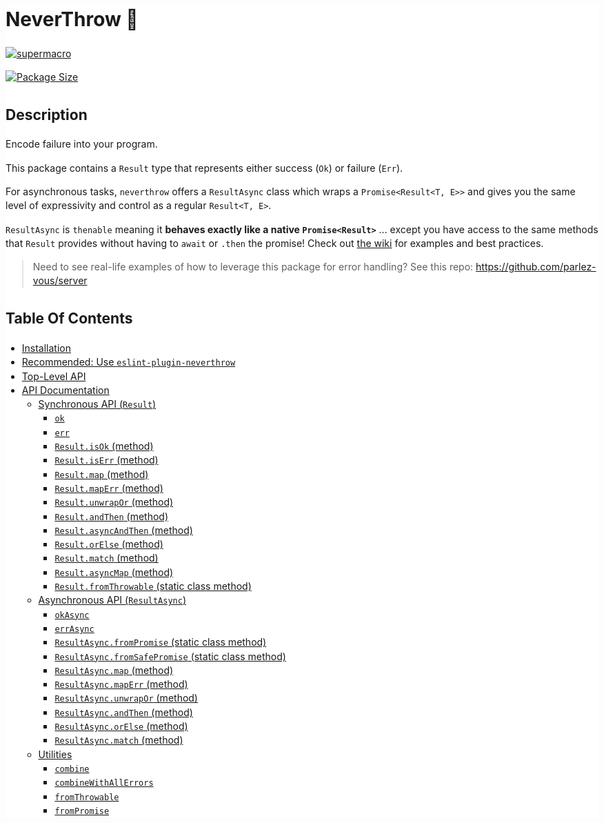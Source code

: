 # NeverThrow 🙅

[![supermacro](https://circleci.com/gh/supermacro/neverthrow.svg?style=svg)](https://app.circleci.com/pipelines/github/supermacro/neverthrow)


[![Package Size](https://badgen.net/bundlephobia/minzip/neverthrow)](https://bundlephobia.com/result?p=neverthrow)

## Description

Encode failure into your program.

This package contains a `Result` type that represents either success (`Ok`) or failure (`Err`).

For asynchronous tasks, `neverthrow` offers a `ResultAsync` class which wraps a `Promise<Result<T, E>>` and gives you the same level of expressivity and control as a regular `Result<T, E>`.

`ResultAsync` is `thenable` meaning it **behaves exactly like a native `Promise<Result>`** ... except you have access to the same methods that `Result` provides without having to `await` or `.then` the promise! Check out [the wiki](https://github.com/supermacro/neverthrow/wiki/Basic-Usage-Examples#asynchronous-api) for examples and best practices.

> Need to see real-life examples of how to leverage this package for error handling? See this repo: https://github.com/parlez-vous/server

<div id="toc"></div>

## Table Of Contents

* [Installation](#installation)
* [Recommended: Use `eslint-plugin-neverthrow`](#recommended-use-eslint-plugin-neverthrow)
* [Top-Level API](#top-level-api)
* [API Documentation](#api-documentation)
  + [Synchronous API (`Result`)](#synchronous-api-result)
    - [`ok`](#ok)
    - [`err`](#err)
    - [`Result.isOk` (method)](#resultisok-method)
    - [`Result.isErr` (method)](#resultiserr-method)
    - [`Result.map` (method)](#resultmap-method)
    - [`Result.mapErr` (method)](#resultmaperr-method)
    - [`Result.unwrapOr` (method)](#resultunwrapor-method)
    - [`Result.andThen` (method)](#resultandthen-method)
    - [`Result.asyncAndThen` (method)](#resultasyncandthen-method)
    - [`Result.orElse` (method)](#resultorelse-method)
    - [`Result.match` (method)](#resultmatch-method)
    - [`Result.asyncMap` (method)](#resultasyncmap-method)
    - [`Result.fromThrowable` (static class method)](#resultfromthrowable-static-class-method)
  + [Asynchronous API (`ResultAsync`)](#asynchronous-api-resultasync)
    - [`okAsync`](#okasync)
    - [`errAsync`](#errasync)
    - [`ResultAsync.fromPromise` (static class method)](#resultasyncfrompromise-static-class-method)
    - [`ResultAsync.fromSafePromise` (static class method)](#resultasyncfromsafepromise-static-class-method)
    - [`ResultAsync.map` (method)](#resultasyncmap-method-1)
    - [`ResultAsync.mapErr` (method)](#resultasyncmaperr-method)
    - [`ResultAsync.unwrapOr` (method)](#resultasyncunwrapor-method)
    - [`ResultAsync.andThen` (method)](#resultasyncandthen-method-1)
    - [`ResultAsync.orElse` (method)](#resultasyncorelse-method)
    - [`ResultAsync.match` (method)](#resultasyncmatch-method)
  + [Utilities](#utilities)
    - [`combine`](#combine)
    - [`combineWithAllErrors`](#combineWithAllErrors)
    - [`fromThrowable`](#fromThrowable)
    - [`fromPromise`](#fromPromise)